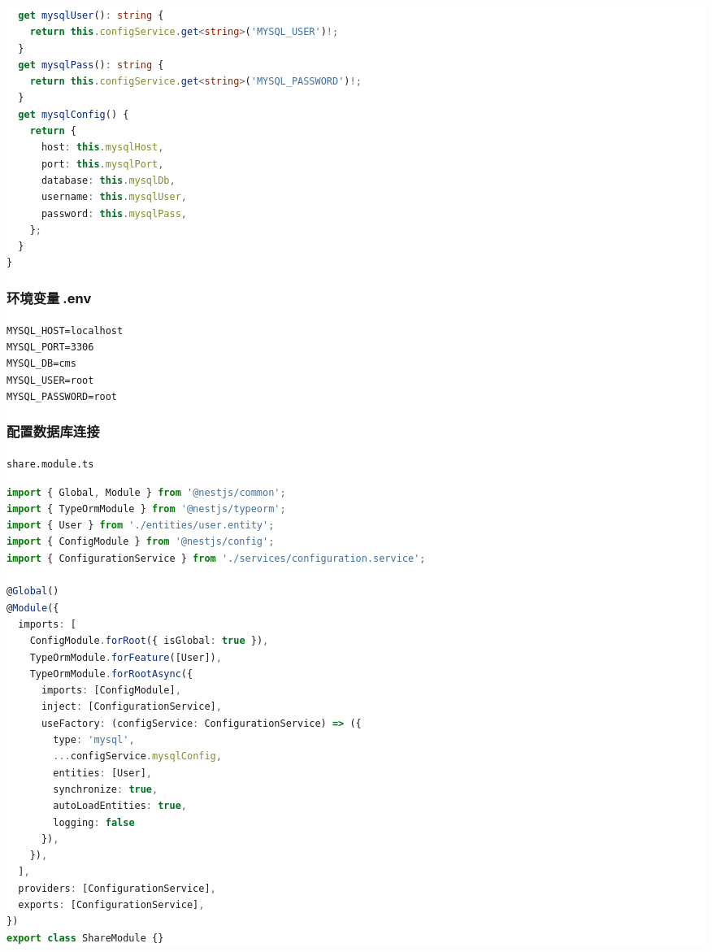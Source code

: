```ts
  get mysqlUser(): string {
    return this.configService.get<string>('MYSQL_USER')!;
  }
  get mysqlPass(): string {
    return this.configService.get<string>('MYSQL_PASSWORD')!;
  }
  get mysqlConfig() {
    return {
      host: this.mysqlHost,
      port: this.mysqlPort,
      database: this.mysqlDb,
      username: this.mysqlUser,
      password: this.mysqlPass,
    };
  }
}
```

### 环境变量 .env

```
MYSQL_HOST=localhost
MYSQL_PORT=3306
MYSQL_DB=cms
MYSQL_USER=root
MYSQL_PASSWORD=root
```

### 配置数据库连接

`share.module.ts`

```ts
import { Global, Module } from '@nestjs/common';
import { TypeOrmModule } from '@nestjs/typeorm';
import { User } from './entities/user.entity';
import { ConfigModule } from '@nestjs/config';
import { ConfigurationService } from './services/configuration.service';

@Global()
@Module({
  imports: [
    ConfigModule.forRoot({ isGlobal: true }),
    TypeOrmModule.forFeature([User]),
    TypeOrmModule.forRootAsync({
      imports: [ConfigModule],
      inject: [ConfigurationService],
      useFactory: (configService: ConfigurationService) => ({
        type: 'mysql',
        ...configService.mysqlConfig,
        entities: [User],
        synchronize: true,
        autoLoadEntities: true,
        logging: false
      }),
    }),
  ],
  providers: [ConfigurationService],
  exports: [ConfigurationService],
})
export class ShareModule {}
```
